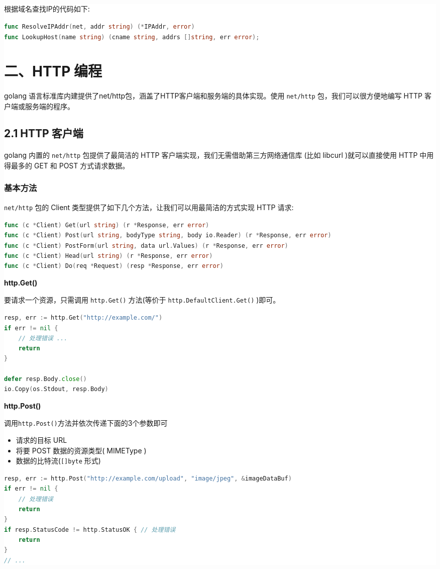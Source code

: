 根据域名查找IP的代码如下:

```go
func ResolveIPAddr(net, addr string) (*IPAddr, error)
func LookupHost(name string) (cname string, addrs []string, err error);
```

# 二、HTTP 编程

golang 语言标准库内建提供了net/http包，涵盖了HTTP客户端和服务端的具体实现。使用 `net/http` 包，我们可以很方便地编写 HTTP 客户端或服务端的程序。

## 2.1 HTTP 客户端

golang 内置的 `net/http` 包提供了最简洁的 HTTP 客户端实现，我们无需借助第三方网络通信库 (比如 libcurl )就可以直接使用 HTTP 中用得最多的 GET 和 POST 方式请求数据。

### 基本方法

`net/http` 包的 Client 类型提供了如下几个方法，让我们可以用最简洁的方式实现 HTTP 请求:

```go 
func (c *Client) Get(url string) (r *Response, err error)
func (c *Client) Post(url string, bodyType string, body io.Reader) (r *Response, err error)
func (c *Client) PostForm(url string, data url.Values) (r *Response, err error) 
func (c *Client) Head(url string) (r *Response, err error)
func (c *Client) Do(req *Request) (resp *Response, err error)
```

**http.Get()**

要请求一个资源，只需调用 `http.Get()` 方法(等价于 `http.DefaultClient.Get()` )即可。

```go
resp, err := http.Get("http://example.com/") 
if err != nil {
    // 处理错误 ...
    return
}

defer resp.Body.close()
io.Copy(os.Stdout, resp.Body)
```

**http.Post()**

调用`http.Post()`方法并依次传递下面的3个参数即可

- 请求的目标 URL
- 将要 POST 数据的资源类型( MIMEType )
- 数据的比特流(`[]byte` 形式)

```go
resp, err := http.Post("http://example.com/upload", "image/jpeg", &imageDataBuf) 
if err != nil {
    // 处理错误
    return
}
if resp.StatusCode != http.StatusOK { // 处理错误
    return
}
// ...
```
